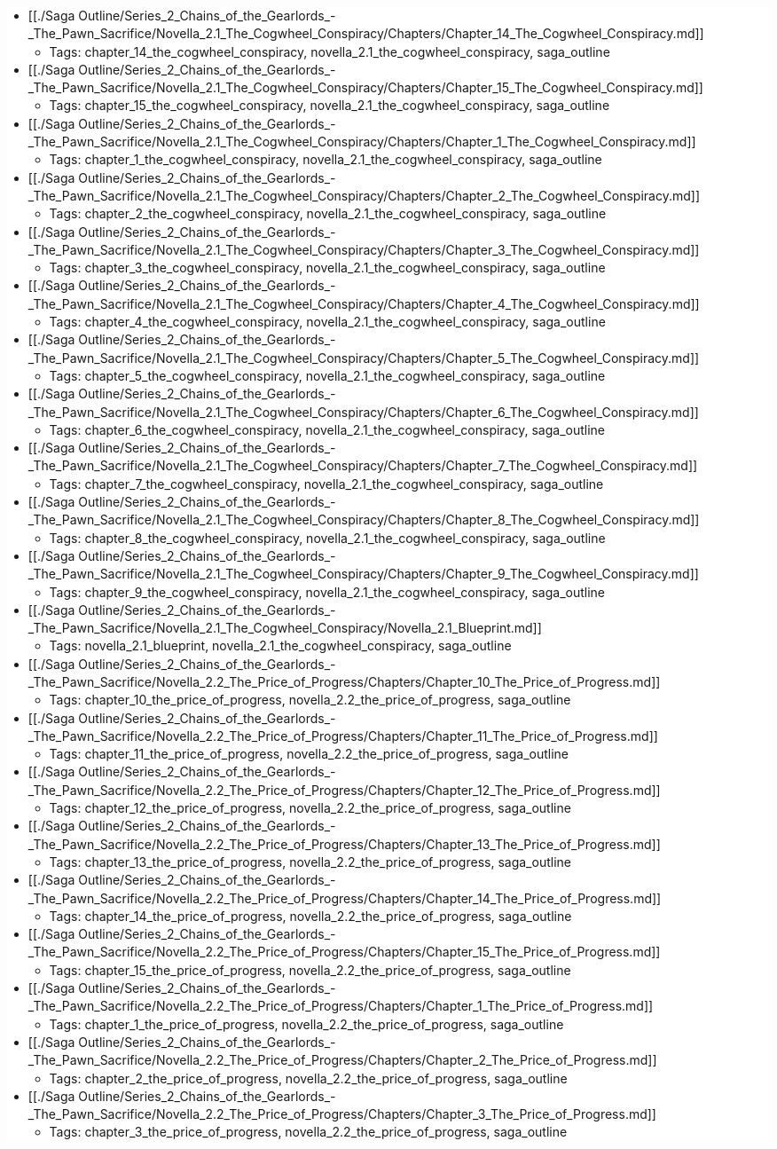 - [[./Saga Outline/Series_2_Chains_of_the_Gearlords_-_The_Pawn_Sacrifice/Novella_2.1_The_Cogwheel_Conspiracy/Chapters/Chapter_14_The_Cogwheel_Conspiracy.md]]
  - Tags: chapter_14_the_cogwheel_conspiracy, novella_2.1_the_cogwheel_conspiracy, saga_outline
- [[./Saga Outline/Series_2_Chains_of_the_Gearlords_-_The_Pawn_Sacrifice/Novella_2.1_The_Cogwheel_Conspiracy/Chapters/Chapter_15_The_Cogwheel_Conspiracy.md]]
  - Tags: chapter_15_the_cogwheel_conspiracy, novella_2.1_the_cogwheel_conspiracy, saga_outline
- [[./Saga Outline/Series_2_Chains_of_the_Gearlords_-_The_Pawn_Sacrifice/Novella_2.1_The_Cogwheel_Conspiracy/Chapters/Chapter_1_The_Cogwheel_Conspiracy.md]]
  - Tags: chapter_1_the_cogwheel_conspiracy, novella_2.1_the_cogwheel_conspiracy, saga_outline
- [[./Saga Outline/Series_2_Chains_of_the_Gearlords_-_The_Pawn_Sacrifice/Novella_2.1_The_Cogwheel_Conspiracy/Chapters/Chapter_2_The_Cogwheel_Conspiracy.md]]
  - Tags: chapter_2_the_cogwheel_conspiracy, novella_2.1_the_cogwheel_conspiracy, saga_outline
- [[./Saga Outline/Series_2_Chains_of_the_Gearlords_-_The_Pawn_Sacrifice/Novella_2.1_The_Cogwheel_Conspiracy/Chapters/Chapter_3_The_Cogwheel_Conspiracy.md]]
  - Tags: chapter_3_the_cogwheel_conspiracy, novella_2.1_the_cogwheel_conspiracy, saga_outline
- [[./Saga Outline/Series_2_Chains_of_the_Gearlords_-_The_Pawn_Sacrifice/Novella_2.1_The_Cogwheel_Conspiracy/Chapters/Chapter_4_The_Cogwheel_Conspiracy.md]]
  - Tags: chapter_4_the_cogwheel_conspiracy, novella_2.1_the_cogwheel_conspiracy, saga_outline
- [[./Saga Outline/Series_2_Chains_of_the_Gearlords_-_The_Pawn_Sacrifice/Novella_2.1_The_Cogwheel_Conspiracy/Chapters/Chapter_5_The_Cogwheel_Conspiracy.md]]
  - Tags: chapter_5_the_cogwheel_conspiracy, novella_2.1_the_cogwheel_conspiracy, saga_outline
- [[./Saga Outline/Series_2_Chains_of_the_Gearlords_-_The_Pawn_Sacrifice/Novella_2.1_The_Cogwheel_Conspiracy/Chapters/Chapter_6_The_Cogwheel_Conspiracy.md]]
  - Tags: chapter_6_the_cogwheel_conspiracy, novella_2.1_the_cogwheel_conspiracy, saga_outline
- [[./Saga Outline/Series_2_Chains_of_the_Gearlords_-_The_Pawn_Sacrifice/Novella_2.1_The_Cogwheel_Conspiracy/Chapters/Chapter_7_The_Cogwheel_Conspiracy.md]]
  - Tags: chapter_7_the_cogwheel_conspiracy, novella_2.1_the_cogwheel_conspiracy, saga_outline
- [[./Saga Outline/Series_2_Chains_of_the_Gearlords_-_The_Pawn_Sacrifice/Novella_2.1_The_Cogwheel_Conspiracy/Chapters/Chapter_8_The_Cogwheel_Conspiracy.md]]
  - Tags: chapter_8_the_cogwheel_conspiracy, novella_2.1_the_cogwheel_conspiracy, saga_outline
- [[./Saga Outline/Series_2_Chains_of_the_Gearlords_-_The_Pawn_Sacrifice/Novella_2.1_The_Cogwheel_Conspiracy/Chapters/Chapter_9_The_Cogwheel_Conspiracy.md]]
  - Tags: chapter_9_the_cogwheel_conspiracy, novella_2.1_the_cogwheel_conspiracy, saga_outline
- [[./Saga Outline/Series_2_Chains_of_the_Gearlords_-_The_Pawn_Sacrifice/Novella_2.1_The_Cogwheel_Conspiracy/Novella_2.1_Blueprint.md]]
  - Tags: novella_2.1_blueprint, novella_2.1_the_cogwheel_conspiracy, saga_outline
- [[./Saga Outline/Series_2_Chains_of_the_Gearlords_-_The_Pawn_Sacrifice/Novella_2.2_The_Price_of_Progress/Chapters/Chapter_10_The_Price_of_Progress.md]]
  - Tags: chapter_10_the_price_of_progress, novella_2.2_the_price_of_progress, saga_outline
- [[./Saga Outline/Series_2_Chains_of_the_Gearlords_-_The_Pawn_Sacrifice/Novella_2.2_The_Price_of_Progress/Chapters/Chapter_11_The_Price_of_Progress.md]]
  - Tags: chapter_11_the_price_of_progress, novella_2.2_the_price_of_progress, saga_outline
- [[./Saga Outline/Series_2_Chains_of_the_Gearlords_-_The_Pawn_Sacrifice/Novella_2.2_The_Price_of_Progress/Chapters/Chapter_12_The_Price_of_Progress.md]]
  - Tags: chapter_12_the_price_of_progress, novella_2.2_the_price_of_progress, saga_outline
- [[./Saga Outline/Series_2_Chains_of_the_Gearlords_-_The_Pawn_Sacrifice/Novella_2.2_The_Price_of_Progress/Chapters/Chapter_13_The_Price_of_Progress.md]]
  - Tags: chapter_13_the_price_of_progress, novella_2.2_the_price_of_progress, saga_outline
- [[./Saga Outline/Series_2_Chains_of_the_Gearlords_-_The_Pawn_Sacrifice/Novella_2.2_The_Price_of_Progress/Chapters/Chapter_14_The_Price_of_Progress.md]]
  - Tags: chapter_14_the_price_of_progress, novella_2.2_the_price_of_progress, saga_outline
- [[./Saga Outline/Series_2_Chains_of_the_Gearlords_-_The_Pawn_Sacrifice/Novella_2.2_The_Price_of_Progress/Chapters/Chapter_15_The_Price_of_Progress.md]]
  - Tags: chapter_15_the_price_of_progress, novella_2.2_the_price_of_progress, saga_outline
- [[./Saga Outline/Series_2_Chains_of_the_Gearlords_-_The_Pawn_Sacrifice/Novella_2.2_The_Price_of_Progress/Chapters/Chapter_1_The_Price_of_Progress.md]]
  - Tags: chapter_1_the_price_of_progress, novella_2.2_the_price_of_progress, saga_outline
- [[./Saga Outline/Series_2_Chains_of_the_Gearlords_-_The_Pawn_Sacrifice/Novella_2.2_The_Price_of_Progress/Chapters/Chapter_2_The_Price_of_Progress.md]]
  - Tags: chapter_2_the_price_of_progress, novella_2.2_the_price_of_progress, saga_outline
- [[./Saga Outline/Series_2_Chains_of_the_Gearlords_-_The_Pawn_Sacrifice/Novella_2.2_The_Price_of_Progress/Chapters/Chapter_3_The_Price_of_Progress.md]]
  - Tags: chapter_3_the_price_of_progress, novella_2.2_the_price_of_progress, saga_outline